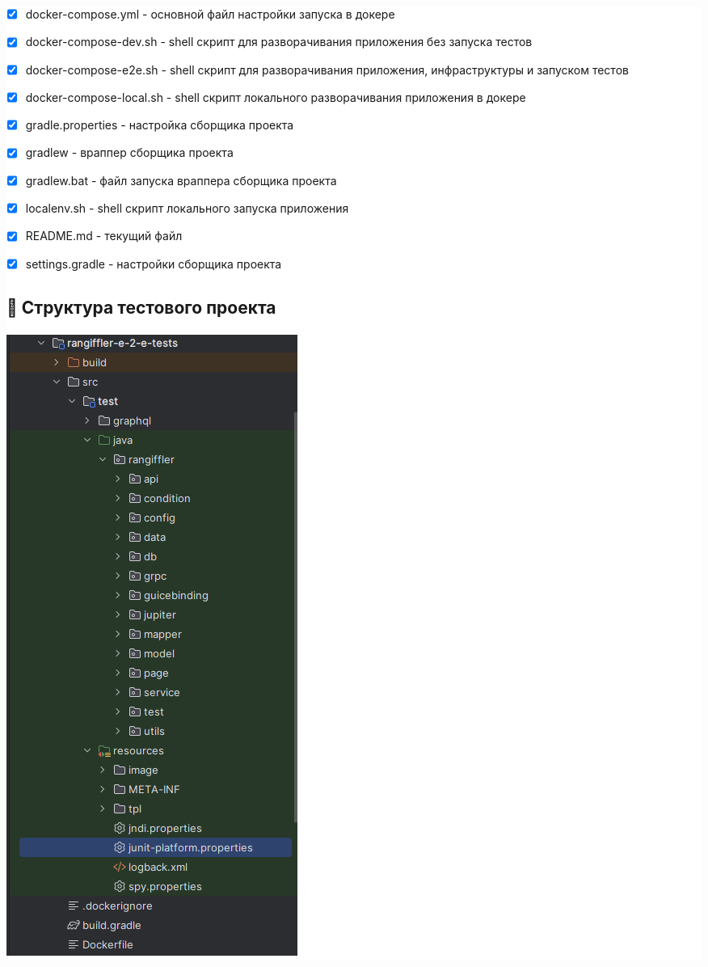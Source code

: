 -[X] docker-compose.yml - основной файл настройки запуска в докере
-[X] docker-compose-dev.sh - shell скрипт для разворачивания приложения без запуска тестов
-[X] docker-compose-e2e.sh - shell скрипт для разворачивания приложения, инфраструктуры и запуском тестов
-[X] docker-compose-local.sh - shell скрипт локального разворачивания приложения в докере
-[X] gradle.properties - настройка сборщика проекта
-[X] gradlew - враппер сборщика проекта
-[X] gradlew.bat - файл запуска враппера сборщика проекта
-[X] localenv.sh - shell скрипт локального запуска приложения
-[X] README.md - текущий файл
-[X] settings.gradle - настройки сборщика проекта


## :frog: Структура тестового проекта
<img src="img/test-project.png" alt="Структура тестового проекта">
